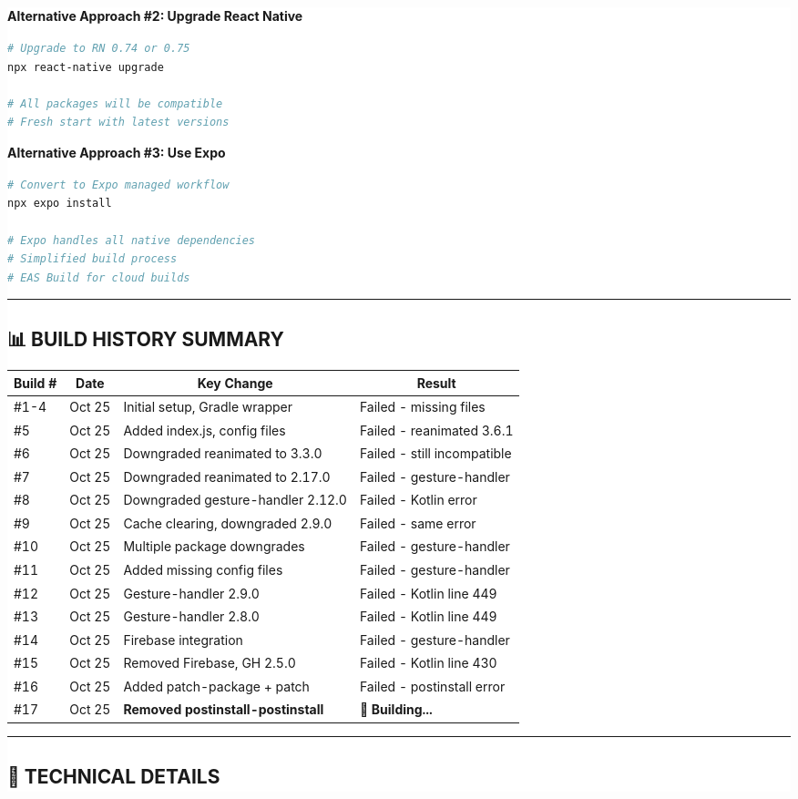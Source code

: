 **Alternative Approach #2: Upgrade React Native**
```bash
# Upgrade to RN 0.74 or 0.75
npx react-native upgrade

# All packages will be compatible
# Fresh start with latest versions
```

**Alternative Approach #3: Use Expo**
```bash
# Convert to Expo managed workflow
npx expo install

# Expo handles all native dependencies
# Simplified build process
# EAS Build for cloud builds
```

---

## 📊 BUILD HISTORY SUMMARY

| Build # | Date | Key Change | Result |
|---------|------|------------|--------|
| #1-4 | Oct 25 | Initial setup, Gradle wrapper | Failed - missing files |
| #5 | Oct 25 | Added index.js, config files | Failed - reanimated 3.6.1 |
| #6 | Oct 25 | Downgraded reanimated to 3.3.0 | Failed - still incompatible |
| #7 | Oct 25 | Downgraded reanimated to 2.17.0 | Failed - gesture-handler |
| #8 | Oct 25 | Downgraded gesture-handler 2.12.0 | Failed - Kotlin error |
| #9 | Oct 25 | Cache clearing, downgraded 2.9.0 | Failed - same error |
| #10 | Oct 25 | Multiple package downgrades | Failed - gesture-handler |
| #11 | Oct 25 | Added missing config files | Failed - gesture-handler |
| #12 | Oct 25 | Gesture-handler 2.9.0 | Failed - Kotlin line 449 |
| #13 | Oct 25 | Gesture-handler 2.8.0 | Failed - Kotlin line 449 |
| #14 | Oct 25 | Firebase integration | Failed - gesture-handler |
| #15 | Oct 25 | Removed Firebase, GH 2.5.0 | Failed - Kotlin line 430 |
| #16 | Oct 25 | Added patch-package + patch | Failed - postinstall error |
| #17 | Oct 25 | **Removed postinstall-postinstall** | **🔄 Building...** |

---

## 🔧 TECHNICAL DETAILS
